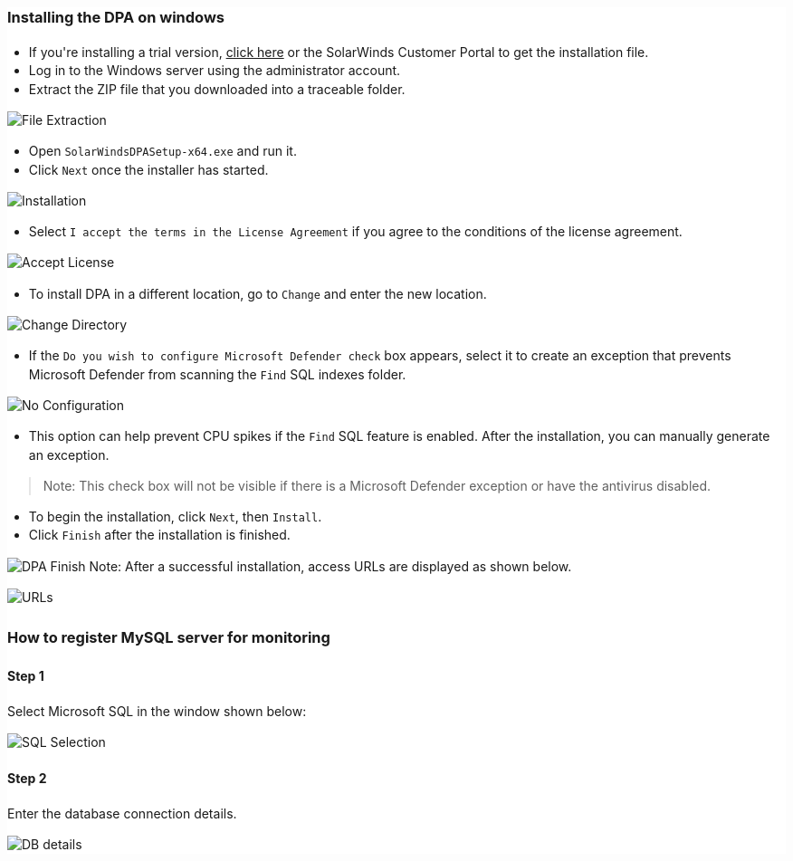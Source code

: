 ### Installing the DPA on windows
- If you're installing a trial version, [click here](https://www.solarwinds.com/database-performance-analyzer) or the SolarWinds Customer Portal to get the installation file.
- Log in to the Windows server using the administrator account.
- Extract the ZIP file that you downloaded into a traceable folder.

![File Extraction](/engineering-education/setting-up-solar-windows-database-analyzer-for-monitoring-microsoft-sql-server/file-extraction.png)

- Open `SolarWindsDPASetup-x64.exe` and run it.
- Click `Next` once the installer has started.

![Installation](/engineering-education/setting-up-solar-windows-database-analyzer-for-monitoring-microsoft-sql-server/installation.png)

- Select `I accept the terms in the License Agreement` if you agree to the conditions of the license agreement.

![Accept License](/engineering-education/setting-up-solar-windows-database-analyzer-for-monitoring-microsoft-sql-server/accept-license.png)

- To install DPA in a different location, go to `Change` and enter the new location.

![Change Directory](/engineering-education/setting-up-solar-windows-database-analyzer-for-monitoring-microsoft-sql-server/change-directory.png)

- If the `Do you wish to configure Microsoft Defender check` box appears, select it to create an exception that prevents Microsoft Defender from scanning the `Find` SQL indexes folder.

![No Configuration](/engineering-education/setting-up-solar-windows-database-analyzer-for-monitoring-microsoft-sql-server/no-configuration.png)

- This option can help prevent CPU spikes if the `Find` SQL feature is enabled. After the installation, you can manually generate an exception.

> Note: This check box will not be visible if there is a Microsoft Defender exception or have the antivirus disabled.

- To begin the installation, click `Next`, then `Install`.
- Click `Finish` after the installation is finished.

![DPA Finish](/engineering-education/setting-up-solar-windows-database-analyzer-for-monitoring-microsoft-sql-server/dpa-finish.png)
Note: After a successful installation, access URLs are displayed as shown below.

![URLs](/engineering-education/setting-up-solar-windows-database-analyzer-for-monitoring-microsoft-sql-server/urls.png)

### How to register MySQL server for monitoring
#### Step 1
Select Microsoft SQL in the window shown below:

![SQL Selection](/engineering-education/setting-up-solar-windows-database-analyzer-for-monitoring-microsoft-sql-server/sql-selection.png)

#### Step 2
Enter the database connection details.

![DB details](/engineering-education/setting-up-solar-windows-database-analyzer-for-monitoring-microsoft-sql-server/db-details.png)
